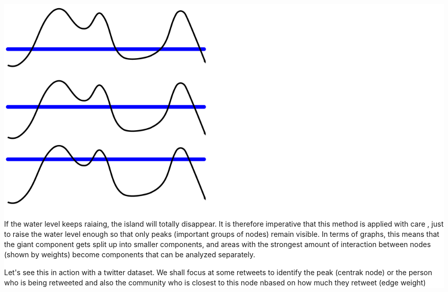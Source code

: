 <img src="island.png" width=400>

If the water level keeps raiaing, the island will totally disappear. It is therefore imperative that this method is applied with care , just to raise the water level enough so that only peaks (important groups of nodes) remain visible. In terms of graphs, this means that the giant component gets split up into smaller components, and areas with the strongest amount of interaction between nodes (shown by weights) become components that can be analyzed separately.

Let's see this in action with a twitter dataset. We shall focus at some retweets to identify the peak (centrak node) or the person who is being retweeted and also the community who is closest to this node nbased on how much they retweet (edge weight)
